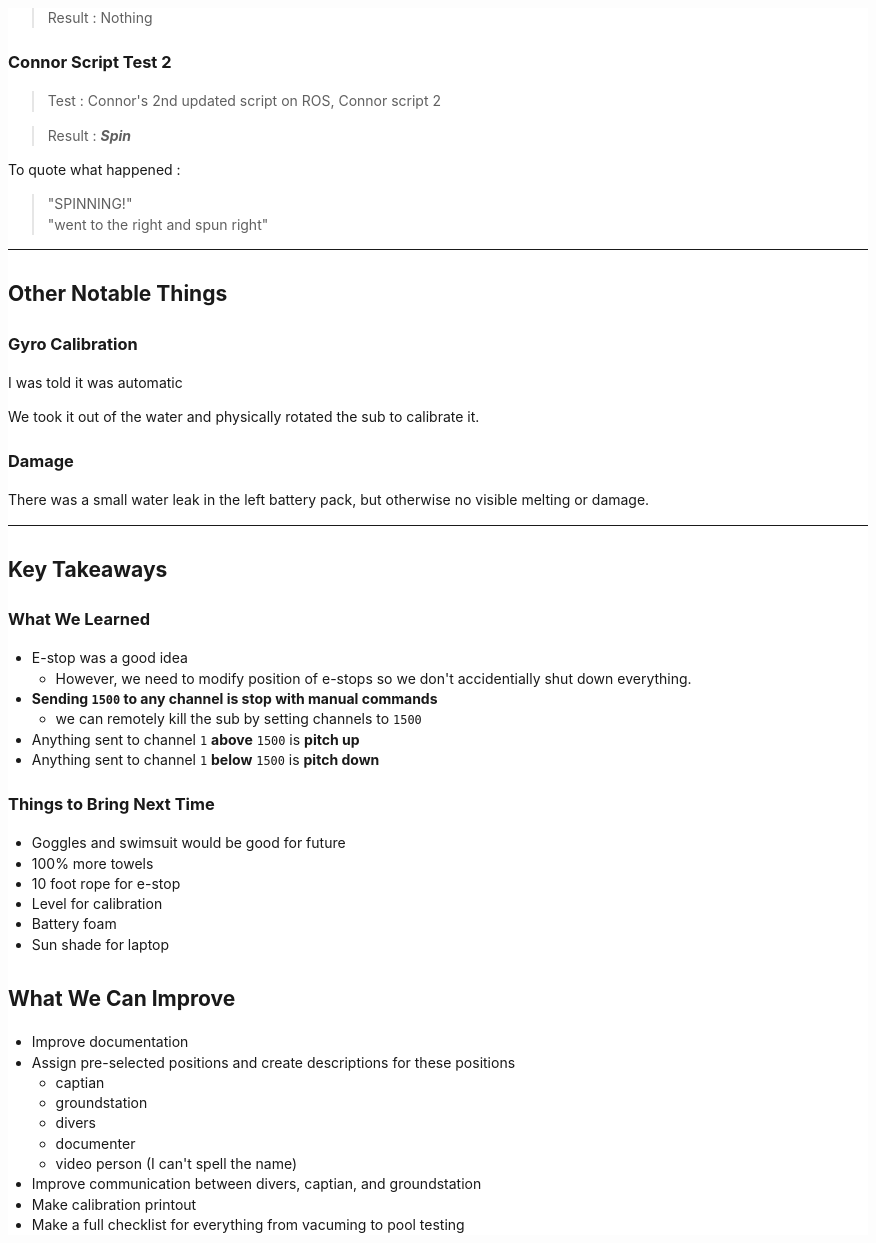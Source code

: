 > Result : Nothing

### Connor Script Test 2

> Test : Connor's 2nd updated script on ROS, Connor script 2  

> Result : ***Spin***

To quote what happened :

> "SPINNING!"  
> "went to the right and spun right"

***

## Other Notable Things

### Gyro Calibration

I was told it was automatic

We took it out of the water and physically rotated the sub to calibrate it.

### Damage

There was a small water leak in the left battery pack, but otherwise no visible melting or damage.

***

## Key Takeaways

### What We Learned

- E-stop was a good idea
	- However, we need to modify position of e-stops so we don't accidentially shut down everything.
- **Sending `1500` to any channel is stop with manual commands**
	- we can remotely kill the sub by setting channels to `1500`
- Anything sent to channel `1` **above** `1500` is **pitch up**
- Anything sent to channel `1` **below** `1500` is **pitch down**

### Things to Bring Next Time

- Goggles and swimsuit would be good for future
- 100% more towels
- 10 foot rope for e-stop
- Level for calibration
- Battery foam
- Sun shade for laptop

## What We Can Improve

- Improve documentation
- Assign pre-selected positions and create descriptions for these positions
	- captian
	- groundstation
	- divers
	- documenter
	- video person (I can't spell the name)
- Improve communication between divers, captian, and groundstation
- Make calibration printout
- Make a full checklist for everything from vacuming to pool testing
